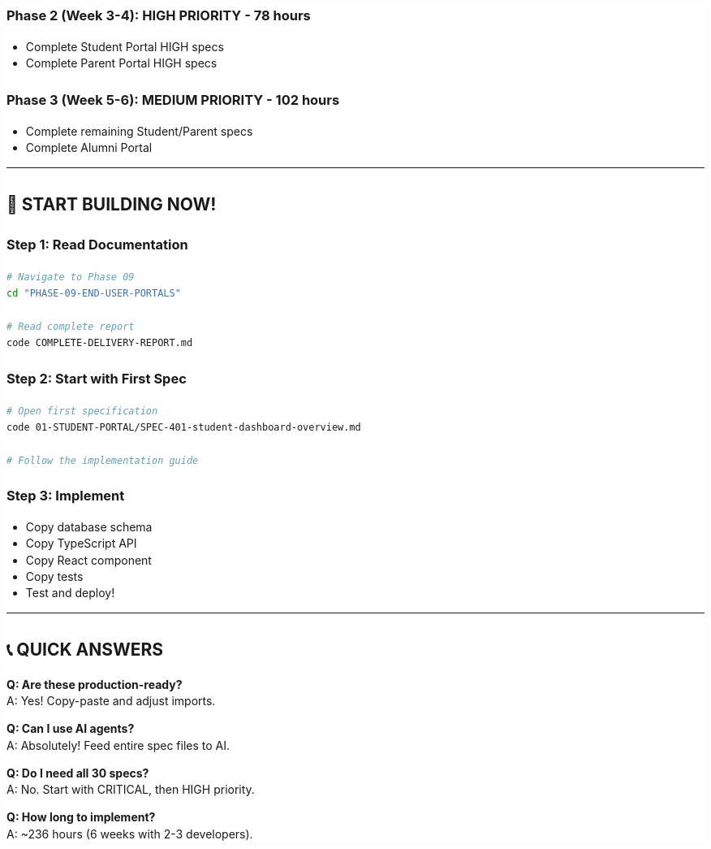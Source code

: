 ### Phase 2 (Week 3-4): HIGH PRIORITY - 78 hours
- Complete Student Portal HIGH specs
- Complete Parent Portal HIGH specs

### Phase 3 (Week 5-6): MEDIUM PRIORITY - 102 hours
- Complete remaining Student/Parent specs
- Complete Alumni Portal

---

## 🚀 START BUILDING NOW!

### Step 1: Read Documentation
```bash
# Navigate to Phase 09
cd "PHASE-09-END-USER-PORTALS"

# Read complete report
code COMPLETE-DELIVERY-REPORT.md
```

### Step 2: Start with First Spec
```bash
# Open first specification
code 01-STUDENT-PORTAL/SPEC-401-student-dashboard-overview.md

# Follow the implementation guide
```

### Step 3: Implement
- Copy database schema
- Copy TypeScript API
- Copy React component
- Copy tests
- Test and deploy!

---

## 📞 QUICK ANSWERS

**Q: Are these production-ready?**  
A: Yes! Copy-paste and adjust imports.

**Q: Can I use AI agents?**  
A: Absolutely! Feed entire spec files to AI.

**Q: Do I need all 30 specs?**  
A: No. Start with CRITICAL, then HIGH priority.

**Q: How long to implement?**  
A: ~236 hours (6 weeks with 2-3 developers).

